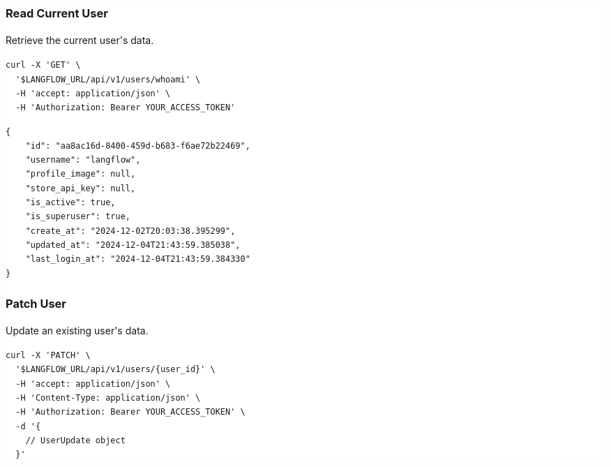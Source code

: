   </TabItem>
</Tabs>

### Read Current User

Retrieve the current user's data.

<Tabs>
  <TabItem value="curl" label="curl" default>

```curl
curl -X 'GET' \
  '$LANGFLOW_URL/api/v1/users/whoami' \
  -H 'accept: application/json' \
  -H 'Authorization: Bearer YOUR_ACCESS_TOKEN'
```

  </TabItem>
  <TabItem value="result" label="Result">

```plain
{
    "id": "aa8ac16d-8400-459d-b683-f6ae72b22469",
    "username": "langflow",
    "profile_image": null,
    "store_api_key": null,
    "is_active": true,
    "is_superuser": true,
    "create_at": "2024-12-02T20:03:38.395299",
    "updated_at": "2024-12-04T21:43:59.385038",
    "last_login_at": "2024-12-04T21:43:59.384330"
}
```

  </TabItem>
</Tabs>

### Patch User

Update an existing user's data.

<Tabs>
  <TabItem value="curl" label="curl" default>

```curl
curl -X 'PATCH' \
  '$LANGFLOW_URL/api/v1/users/{user_id}' \
  -H 'accept: application/json' \
  -H 'Content-Type: application/json' \
  -H 'Authorization: Bearer YOUR_ACCESS_TOKEN' \
  -d '{
    // UserUpdate object
  }'
```

  </TabItem>
  <TabItem value="result" label="Result">
